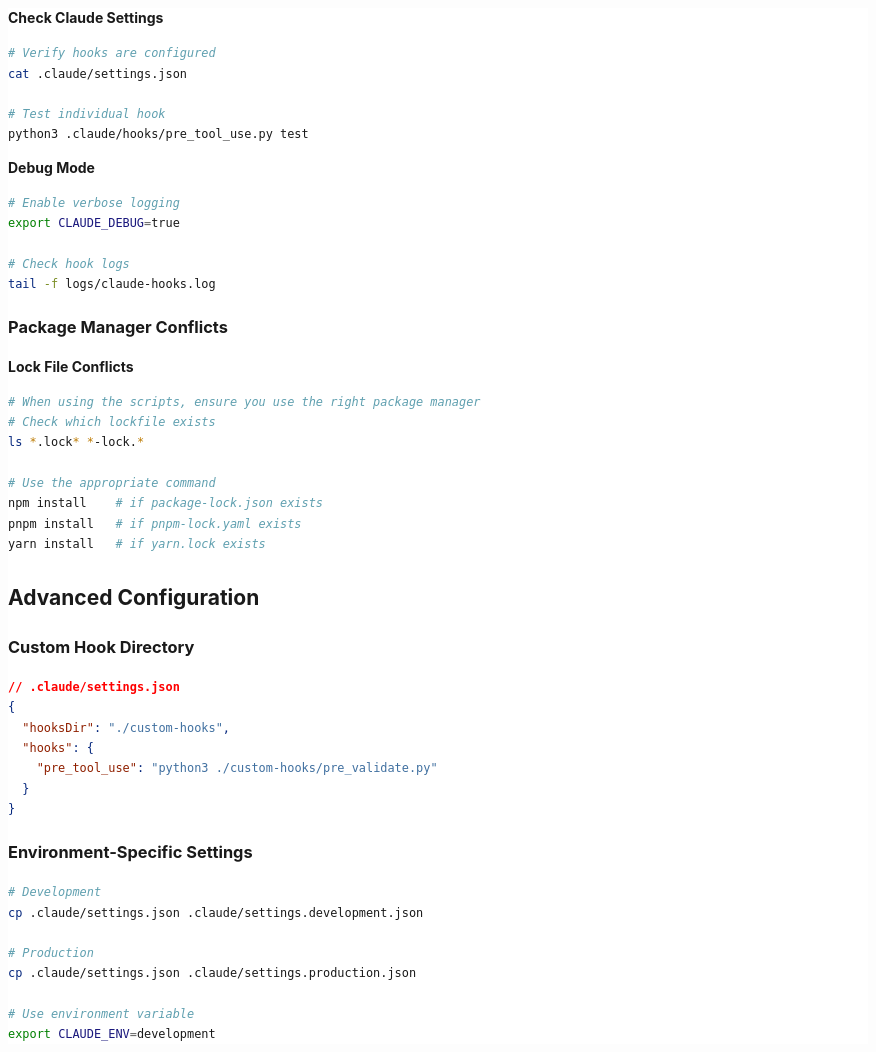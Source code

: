 **Check Claude Settings**

```bash
# Verify hooks are configured
cat .claude/settings.json

# Test individual hook
python3 .claude/hooks/pre_tool_use.py test
```

**Debug Mode**

```bash
# Enable verbose logging
export CLAUDE_DEBUG=true

# Check hook logs
tail -f logs/claude-hooks.log
```

### Package Manager Conflicts

**Lock File Conflicts**

```bash
# When using the scripts, ensure you use the right package manager
# Check which lockfile exists
ls *.lock* *-lock.*

# Use the appropriate command
npm install    # if package-lock.json exists
pnpm install   # if pnpm-lock.yaml exists
yarn install   # if yarn.lock exists
```

## Advanced Configuration

### Custom Hook Directory

```json
// .claude/settings.json
{
  "hooksDir": "./custom-hooks",
  "hooks": {
    "pre_tool_use": "python3 ./custom-hooks/pre_validate.py"
  }
}
```

### Environment-Specific Settings

```bash
# Development
cp .claude/settings.json .claude/settings.development.json

# Production
cp .claude/settings.json .claude/settings.production.json

# Use environment variable
export CLAUDE_ENV=development
```
